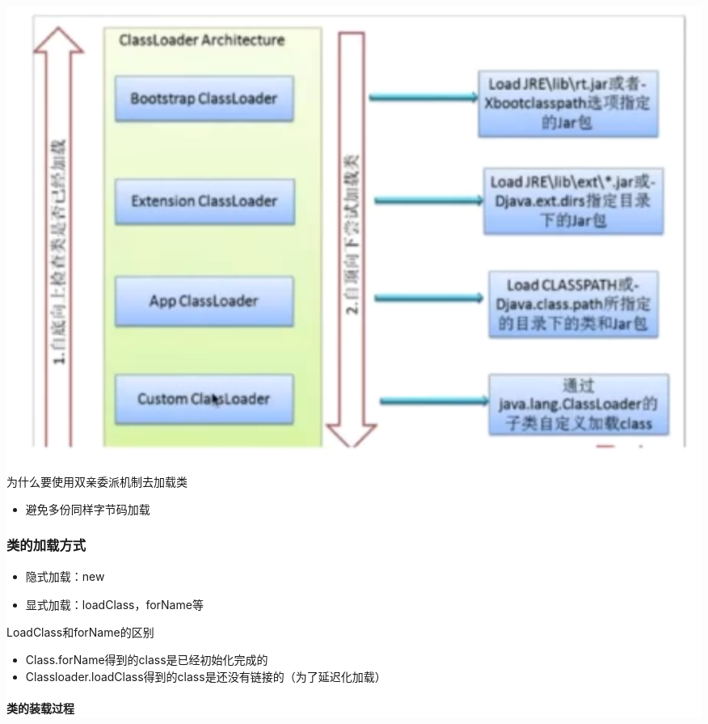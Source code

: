 ![image-20200403102057768](.\images\image-20200403102057768.png)



为什么要使用双亲委派机制去加载类

- 避免多份同样字节码加载





### 类的加载方式

- 隐式加载：new

- 显式加载：loadClass，forName等

  

LoadClass和forName的区别

- Class.forName得到的class是已经初始化完成的
- Classloader.loadClass得到的class是还没有链接的（为了延迟化加载）



#### 类的装载过程
